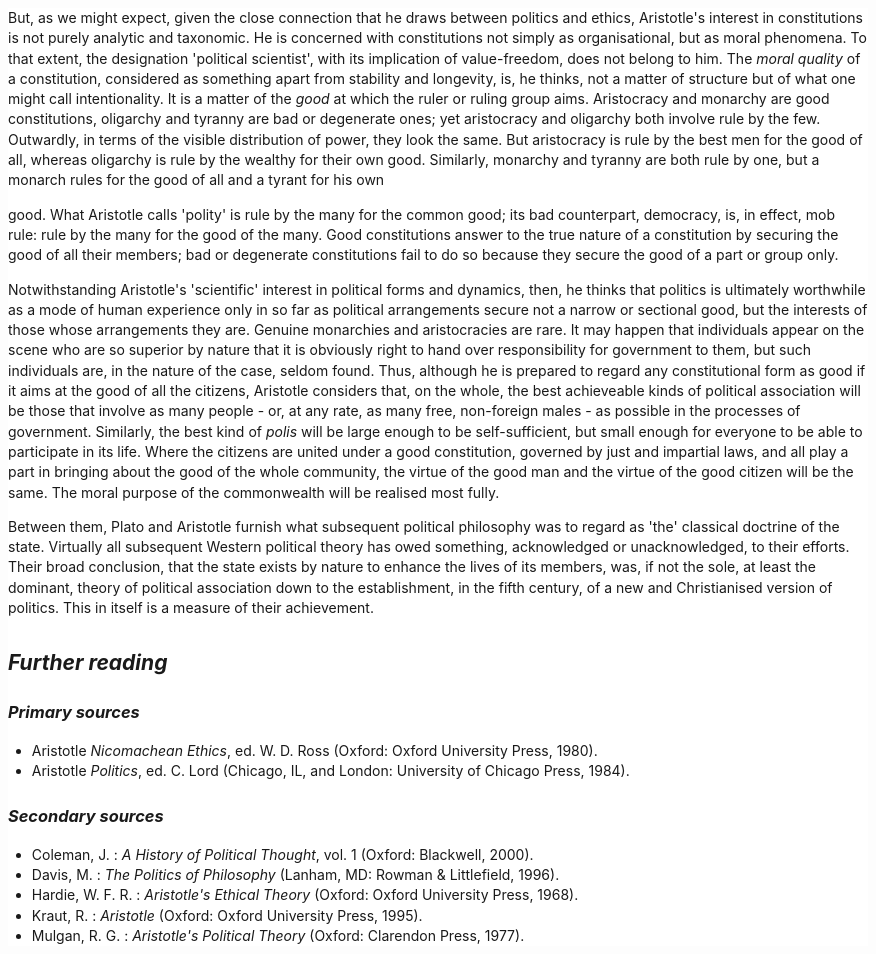 But, as we might expect, given the close connection that he draws between politics and ethics, Aristotle's interest in constitutions is not purely analytic and taxonomic. He is concerned with constitutions not simply as organisational, but as moral phenomena. To that extent, the designation 'political scientist', with its implication of value-freedom, does not belong to him. The *moral quality* of a constitution, considered as something apart from stability and longevity, is, he thinks, not a matter of structure but of what one might call intentionality. It is a matter of the *good* at which the ruler or ruling group aims. Aristocracy and monarchy are good constitutions, oligarchy and tyranny are bad or degenerate ones; yet aristocracy and oligarchy both involve rule by the few. Outwardly, in terms of the visible distribution of power, they look the same. But aristocracy is rule by the best men for the good of all, whereas oligarchy is rule by the wealthy for their own good. Similarly, monarchy and tyranny are both rule by one, but a monarch rules for the good of all and a tyrant for his own

good. What Aristotle calls 'polity' is rule by the many for the common good; its bad counterpart, democracy, is, in effect, mob rule: rule by the many for the good of the many. Good constitutions answer to the true nature of a constitution by securing the good of all their members; bad or degenerate constitutions fail to do so because they secure the good of a part or group only.

Notwithstanding Aristotle's 'scientific' interest in political forms and dynamics, then, he thinks that politics is ultimately worthwhile as a mode of human experience only in so far as political arrangements secure not a narrow or sectional good, but the interests of those whose arrangements they are. Genuine monarchies and aristocracies are rare. It may happen that individuals appear on the scene who are so superior by nature that it is obviously right to hand over responsibility for government to them, but such individuals are, in the nature of the case, seldom found. Thus, although he is prepared to regard any constitutional form as good if it aims at the good of all the citizens, Aristotle considers that, on the whole, the best achieveable kinds of political association will be those that involve as many people - or, at any rate, as many free, non-foreign males - as possible in the processes of government. Similarly, the best kind of *polis* will be large enough to be self-sufficient, but small enough for everyone to be able to participate in its life. Where the citizens are united under a good constitution, governed by just and impartial laws, and all play a part in bringing about the good of the whole community, the virtue of the good man and the virtue of the good citizen will be the same. The moral purpose of the commonwealth will be realised most fully.

Between them, Plato and Aristotle furnish what subsequent political philosophy was to regard as 'the' classical doctrine of the state. Virtually all subsequent Western political theory has owed something, acknowledged or unacknowledged, to their efforts. Their broad conclusion, that the state exists by nature to enhance the lives of its members, was, if not the sole, at least the dominant, theory of political association down to the establishment, in the fifth century, of a new and Christianised version of politics. This in itself is a measure of their achievement.

## *Further reading*

### *Primary sources*

- Aristotle *Nicomachean Ethics*, ed. W. D. Ross (Oxford: Oxford University Press, 1980).
- Aristotle *Politics*, ed. C. Lord (Chicago, IL, and London: University of Chicago Press, 1984).

### *Secondary sources*

- Coleman, J. : *A History of Political Thought*, vol. 1 (Oxford: Blackwell, 2000).
- Davis, M. : *The Politics of Philosophy* (Lanham, MD: Rowman & Littlefield, 1996).
- Hardie, W. F. R. : *Aristotle's Ethical Theory* (Oxford: Oxford University Press, 1968).
- Kraut, R. : *Aristotle* (Oxford: Oxford University Press, 1995).
- Mulgan, R. G. : *Aristotle's Political Theory* (Oxford: Clarendon Press, 1977).